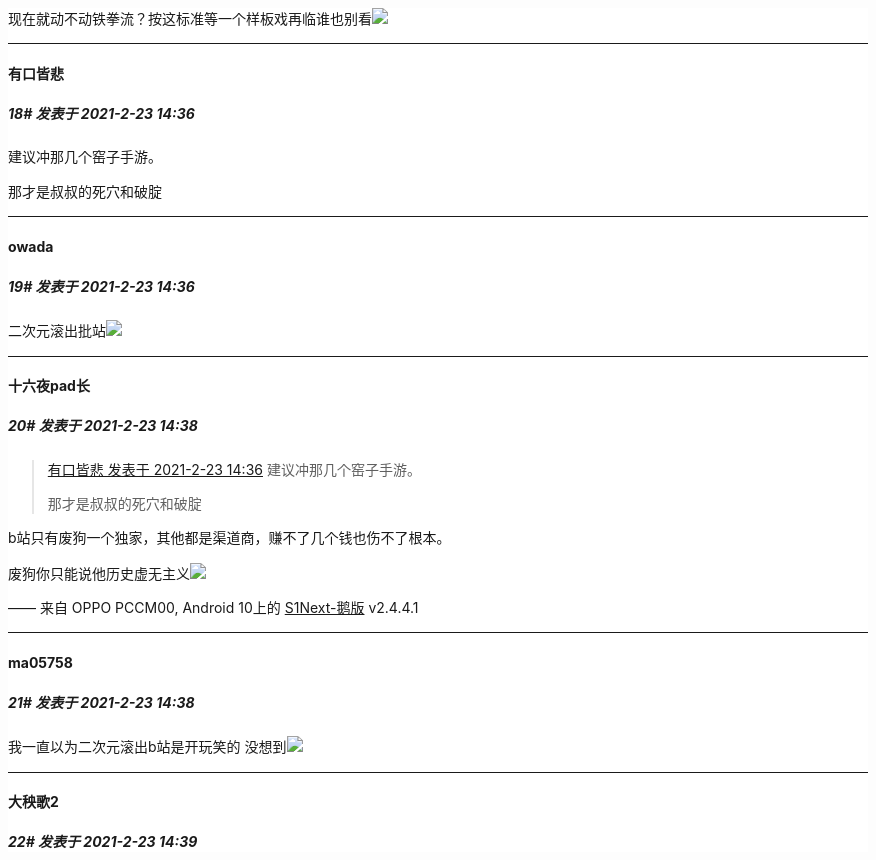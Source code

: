 现在就动不动铁拳流？按这标准等一个样板戏再临谁也别看<img src="https://static.saraba1st.com/image/smiley/face2017/066.png" referrerpolicy="no-referrer">


-----

####  有口皆悲  
##### 18#       发表于 2021-2-23 14:36


建议冲那几个窑子手游。

那才是叔叔的死穴和破腚


-----

####  owada  
##### 19#       发表于 2021-2-23 14:36


二次元滚出批站<img src="https://static.saraba1st.com/image/smiley/face2017/067.png" referrerpolicy="no-referrer">


-----

####  十六夜pad长  
##### 20#       发表于 2021-2-23 14:38


<blockquote><a href="httphttps://bbs.saraba1st.com/2b/forum.php?mod=redirect&amp;goto=findpost&amp;pid=50416008&amp;ptid=1989328" target="_blank">有口皆悲 发表于 2021-2-23 14:36</a>
建议冲那几个窑子手游。

那才是叔叔的死穴和破腚</blockquote>
b站只有废狗一个独家，其他都是渠道商，赚不了几个钱也伤不了根本。

废狗你只能说他历史虚无主义<img src="https://static.saraba1st.com/image/smiley/face2017/009.gif" referrerpolicy="no-referrer">

—— 来自 OPPO PCCM00, Android 10上的 [S1Next-鹅版](https://github.com/ykrank/S1-Next/releases) v2.4.4.1


-----

####  ma05758  
##### 21#       发表于 2021-2-23 14:38


我一直以为二次元滚出b站是开玩笑的
没想到<img src="https://static.saraba1st.com/image/smiley/face2017/037.png" referrerpolicy="no-referrer">


-----

####  大秧歌2  
##### 22#       发表于 2021-2-23 14:39

